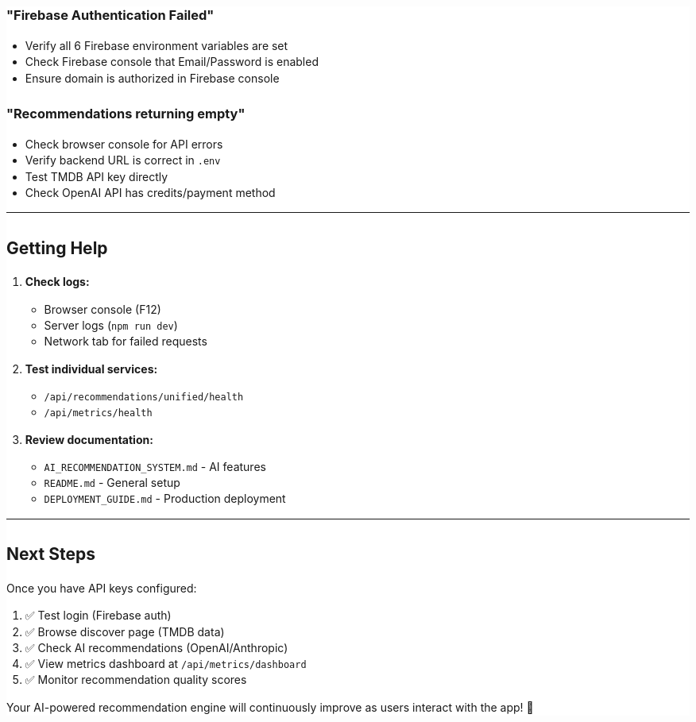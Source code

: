 ### "Firebase Authentication Failed"
- Verify all 6 Firebase environment variables are set
- Check Firebase console that Email/Password is enabled
- Ensure domain is authorized in Firebase console

### "Recommendations returning empty"
- Check browser console for API errors
- Verify backend URL is correct in `.env`
- Test TMDB API key directly
- Check OpenAI API has credits/payment method

---

## Getting Help

1. **Check logs:**
   - Browser console (F12)
   - Server logs (`npm run dev`)
   - Network tab for failed requests

2. **Test individual services:**
   - `/api/recommendations/unified/health`
   - `/api/metrics/health`

3. **Review documentation:**
   - `AI_RECOMMENDATION_SYSTEM.md` - AI features
   - `README.md` - General setup
   - `DEPLOYMENT_GUIDE.md` - Production deployment

---

## Next Steps

Once you have API keys configured:

1. ✅ Test login (Firebase auth)
2. ✅ Browse discover page (TMDB data)
3. ✅ Check AI recommendations (OpenAI/Anthropic)
4. ✅ View metrics dashboard at `/api/metrics/dashboard`
5. ✅ Monitor recommendation quality scores

Your AI-powered recommendation engine will continuously improve as users interact with the app! 🚀

